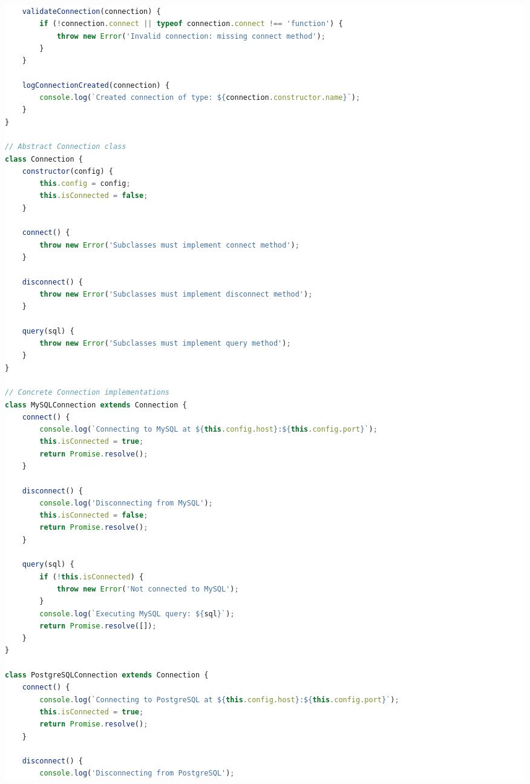 ```javascript
    validateConnection(connection) {
        if (!connection.connect || typeof connection.connect !== 'function') {
            throw new Error('Invalid connection: missing connect method');
        }
    }
    
    logConnectionCreated(connection) {
        console.log(`Created connection of type: ${connection.constructor.name}`);
    }
}

// Abstract Connection class
class Connection {
    constructor(config) {
        this.config = config;
        this.isConnected = false;
    }
    
    connect() {
        throw new Error('Subclasses must implement connect method');
    }
    
    disconnect() {
        throw new Error('Subclasses must implement disconnect method');
    }
    
    query(sql) {
        throw new Error('Subclasses must implement query method');
    }
}

// Concrete Connection implementations
class MySQLConnection extends Connection {
    connect() {
        console.log(`Connecting to MySQL at ${this.config.host}:${this.config.port}`);
        this.isConnected = true;
        return Promise.resolve();
    }
    
    disconnect() {
        console.log('Disconnecting from MySQL');
        this.isConnected = false;
        return Promise.resolve();
    }
    
    query(sql) {
        if (!this.isConnected) {
            throw new Error('Not connected to MySQL');
        }
        console.log(`Executing MySQL query: ${sql}`);
        return Promise.resolve([]);
    }
}

class PostgreSQLConnection extends Connection {
    connect() {
        console.log(`Connecting to PostgreSQL at ${this.config.host}:${this.config.port}`);
        this.isConnected = true;
        return Promise.resolve();
    }
    
    disconnect() {
        console.log('Disconnecting from PostgreSQL');
```